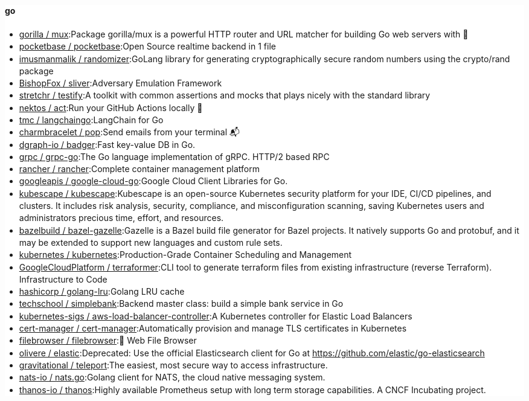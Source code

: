 #### go
* [gorilla / mux](https://github.com/gorilla/mux):Package gorilla/mux is a powerful HTTP router and URL matcher for building Go web servers with
🦍
* [pocketbase / pocketbase](https://github.com/pocketbase/pocketbase):Open Source realtime backend in 1 file
* [imusmanmalik / randomizer](https://github.com/imusmanmalik/randomizer):GoLang library for generating cryptographically secure random numbers using the crypto/rand package
* [BishopFox / sliver](https://github.com/BishopFox/sliver):Adversary Emulation Framework
* [stretchr / testify](https://github.com/stretchr/testify):A toolkit with common assertions and mocks that plays nicely with the standard library
* [nektos / act](https://github.com/nektos/act):Run your GitHub Actions locally
🚀
* [tmc / langchaingo](https://github.com/tmc/langchaingo):LangChain for Go
* [charmbracelet / pop](https://github.com/charmbracelet/pop):Send emails from your terminal
📬
* [dgraph-io / badger](https://github.com/dgraph-io/badger):Fast key-value DB in Go.
* [grpc / grpc-go](https://github.com/grpc/grpc-go):The Go language implementation of gRPC. HTTP/2 based RPC
* [rancher / rancher](https://github.com/rancher/rancher):Complete container management platform
* [googleapis / google-cloud-go](https://github.com/googleapis/google-cloud-go):Google Cloud Client Libraries for Go.
* [kubescape / kubescape](https://github.com/kubescape/kubescape):Kubescape is an open-source Kubernetes security platform for your IDE, CI/CD pipelines, and clusters. It includes risk analysis, security, compliance, and misconfiguration scanning, saving Kubernetes users and administrators precious time, effort, and resources.
* [bazelbuild / bazel-gazelle](https://github.com/bazelbuild/bazel-gazelle):Gazelle is a Bazel build file generator for Bazel projects. It natively supports Go and protobuf, and it may be extended to support new languages and custom rule sets.
* [kubernetes / kubernetes](https://github.com/kubernetes/kubernetes):Production-Grade Container Scheduling and Management
* [GoogleCloudPlatform / terraformer](https://github.com/GoogleCloudPlatform/terraformer):CLI tool to generate terraform files from existing infrastructure (reverse Terraform). Infrastructure to Code
* [hashicorp / golang-lru](https://github.com/hashicorp/golang-lru):Golang LRU cache
* [techschool / simplebank](https://github.com/techschool/simplebank):Backend master class: build a simple bank service in Go
* [kubernetes-sigs / aws-load-balancer-controller](https://github.com/kubernetes-sigs/aws-load-balancer-controller):A Kubernetes controller for Elastic Load Balancers
* [cert-manager / cert-manager](https://github.com/cert-manager/cert-manager):Automatically provision and manage TLS certificates in Kubernetes
* [filebrowser / filebrowser](https://github.com/filebrowser/filebrowser):📂
Web File Browser
* [olivere / elastic](https://github.com/olivere/elastic):Deprecated: Use the official Elasticsearch client for Go at https://github.com/elastic/go-elasticsearch
* [gravitational / teleport](https://github.com/gravitational/teleport):The easiest, most secure way to access infrastructure.
* [nats-io / nats.go](https://github.com/nats-io/nats.go):Golang client for NATS, the cloud native messaging system.
* [thanos-io / thanos](https://github.com/thanos-io/thanos):Highly available Prometheus setup with long term storage capabilities. A CNCF Incubating project.
